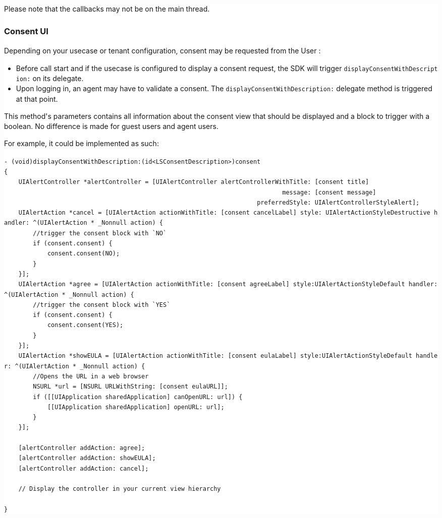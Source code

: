 Please note that the callbacks may not be on the main thread.

### Consent UI

Depending on your usecase or tenant configuration, consent may be requested from the User : 

* Before call start and if the usecase is configured to display a consent request, the SDK will trigger `displayConsentWithDescription:` on its delegate.
* Upon logging in, an agent may have to validate a consent. The `displayConsentWithDescription:` delegate method is triggered at that point.

This method's parameters contains all information about the consent view that should be displayed and a block to trigger with a boolean. No difference is made for guest users and agent users.

For example, it could be implemented as such:

```objc
- (void)displayConsentWithDescription:(id<LSConsentDescription>)consent
{
    UIAlertController *alertController = [UIAlertController alertControllerWithTitle: [consent title]
                                                                             message: [consent message]
                                                                      preferredStyle: UIAlertControllerStyleAlert];
    UIAlertAction *cancel = [UIAlertAction actionWithTitle: [consent cancelLabel] style: UIAlertActionStyleDestructive handler: ^(UIAlertAction * _Nonnull action) {
        //trigger the consent block with `NO`
        if (consent.consent) {
            consent.consent(NO);
        }
    }];
    UIAlertAction *agree = [UIAlertAction actionWithTitle: [consent agreeLabel] style:UIAlertActionStyleDefault handler: ^(UIAlertAction * _Nonnull action) {
        //trigger the consent block with `YES`
        if (consent.consent) {
            consent.consent(YES);
        }
    }];
    UIAlertAction *showEULA = [UIAlertAction actionWithTitle: [consent eulaLabel] style:UIAlertActionStyleDefault handler: ^(UIAlertAction * _Nonnull action) {
        //Opens the URL in a web browser 
        NSURL *url = [NSURL URLWithString: [consent eulaURL]];
        if ([[UIApplication sharedApplication] canOpenURL: url]) {
            [[UIApplication sharedApplication] openURL: url];
        }
    }];
    
    [alertController addAction: agree];
    [alertController addAction: showEULA];
    [alertController addAction: cancel];
    
    // Display the controller in your current view hierarchy

}
```
